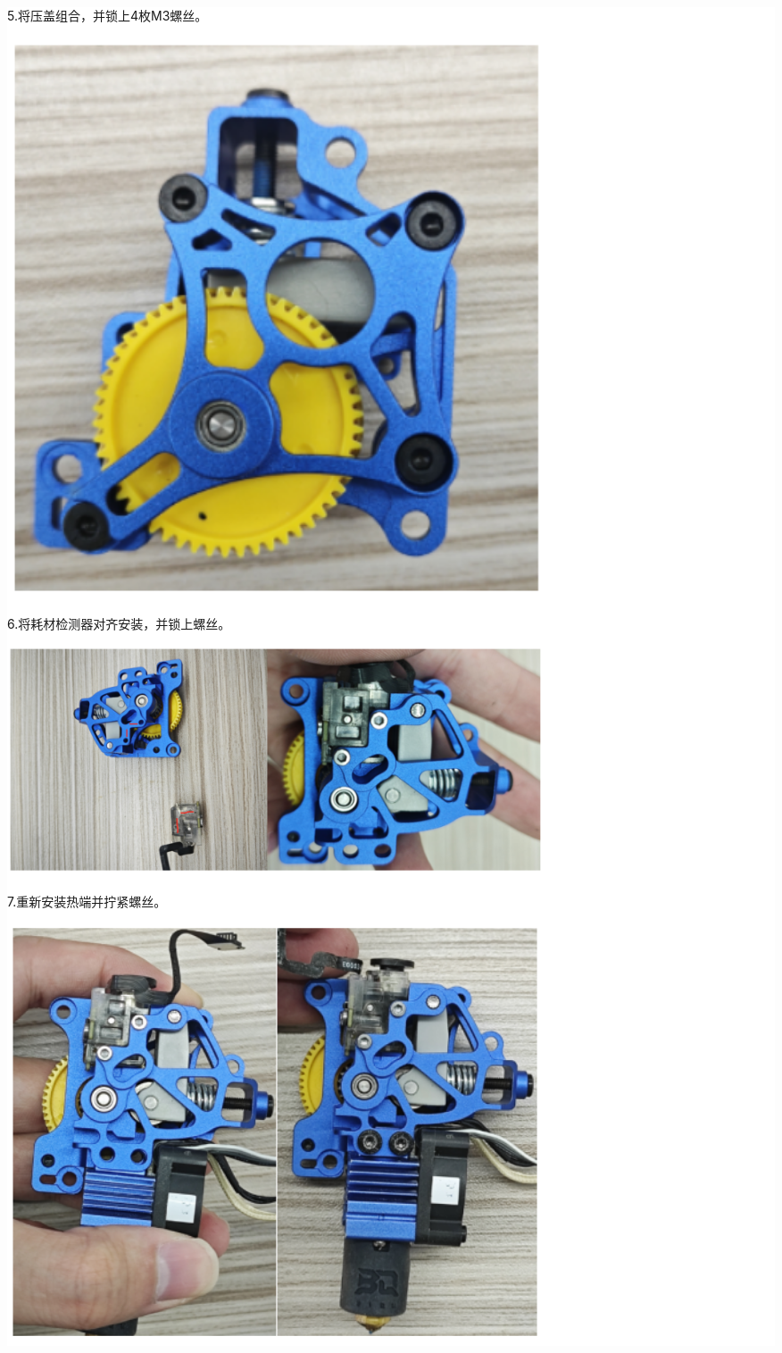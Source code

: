 5.将压盖组合，并锁上4枚M3螺丝。

<img src=img/Panda_Extruder/Panda_Extruder_step15.png width="600"/>

6.将耗材检测器对齐安装，并锁上螺丝。

<img src=img/Panda_Extruder/Panda_Extruder_step16.png width="600"/>

7.重新安装热端并拧紧螺丝。

<img src=img/Panda_Extruder/Panda_Extruder_step17.png width="600"/>
